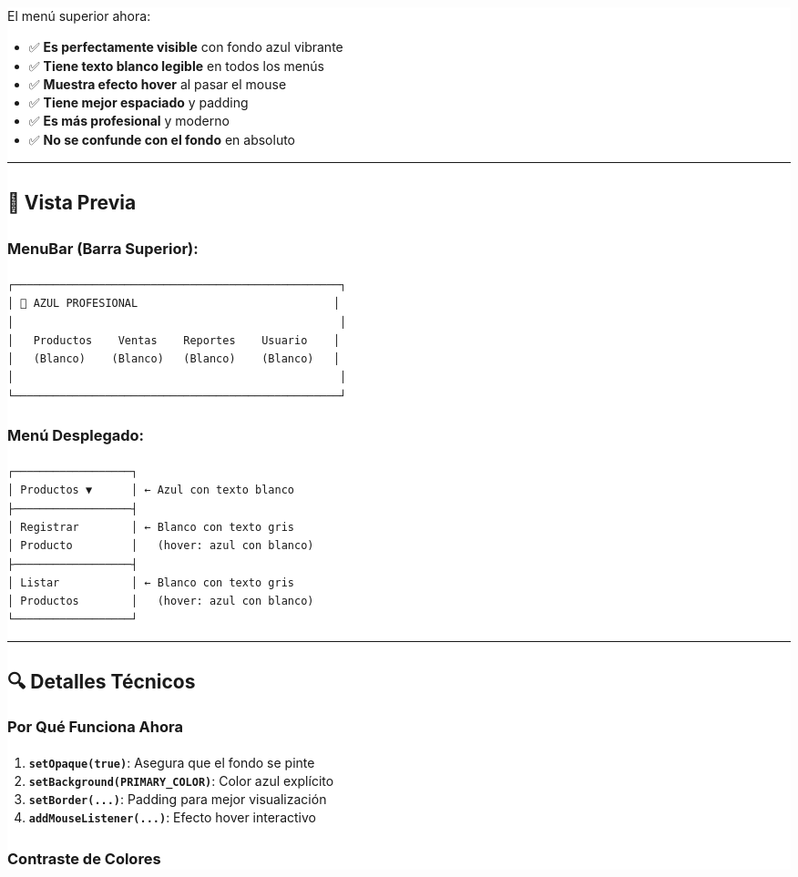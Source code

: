 El menú superior ahora:

- ✅ **Es perfectamente visible** con fondo azul vibrante
- ✅ **Tiene texto blanco legible** en todos los menús
- ✅ **Muestra efecto hover** al pasar el mouse
- ✅ **Tiene mejor espaciado** y padding
- ✅ **Es más profesional** y moderno
- ✅ **No se confunde con el fondo** en absoluto

---

## 📸 **Vista Previa**

### **MenuBar (Barra Superior):**

```
┌──────────────────────────────────────────────────┐
│ 🔵 AZUL PROFESIONAL                              │
│                                                  │
│   Productos    Ventas    Reportes    Usuario    │
│   (Blanco)    (Blanco)   (Blanco)    (Blanco)   │
│                                                  │
└──────────────────────────────────────────────────┘
```

### **Menú Desplegado:**

```
┌──────────────────┐
│ Productos ▼      │ ← Azul con texto blanco
├──────────────────┤
│ Registrar        │ ← Blanco con texto gris
│ Producto         │   (hover: azul con blanco)
├──────────────────┤
│ Listar           │ ← Blanco con texto gris
│ Productos        │   (hover: azul con blanco)
└──────────────────┘
```

---

## 🔍 **Detalles Técnicos**

### **Por Qué Funciona Ahora**

1. **`setOpaque(true)`**: Asegura que el fondo se pinte
2. **`setBackground(PRIMARY_COLOR)`**: Color azul explícito
3. **`setBorder(...)`**: Padding para mejor visualización
4. **`addMouseListener(...)`**: Efecto hover interactivo

### **Contraste de Colores**
